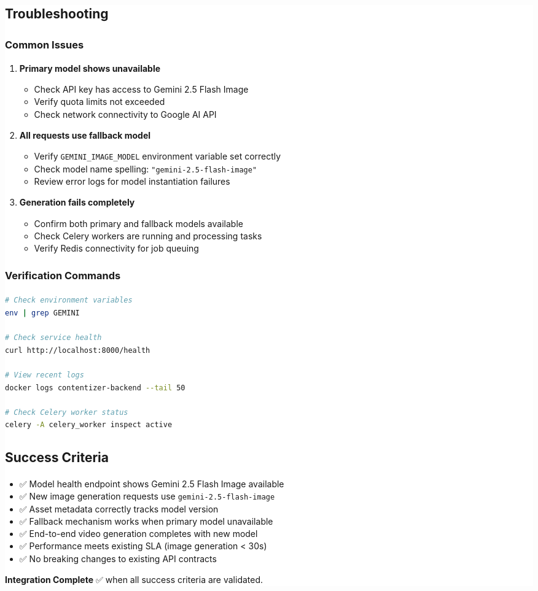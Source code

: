 ## Troubleshooting

### Common Issues

1. **Primary model shows unavailable**
   - Check API key has access to Gemini 2.5 Flash Image
   - Verify quota limits not exceeded
   - Check network connectivity to Google AI API

2. **All requests use fallback model**
   - Verify `GEMINI_IMAGE_MODEL` environment variable set correctly
   - Check model name spelling: `"gemini-2.5-flash-image"`
   - Review error logs for model instantiation failures

3. **Generation fails completely**
   - Confirm both primary and fallback models available
   - Check Celery workers are running and processing tasks
   - Verify Redis connectivity for job queuing

### Verification Commands
```bash
# Check environment variables
env | grep GEMINI

# Check service health
curl http://localhost:8000/health

# View recent logs
docker logs contentizer-backend --tail 50

# Check Celery worker status
celery -A celery_worker inspect active
```

## Success Criteria
- ✅ Model health endpoint shows Gemini 2.5 Flash Image available
- ✅ New image generation requests use `gemini-2.5-flash-image`
- ✅ Asset metadata correctly tracks model version
- ✅ Fallback mechanism works when primary model unavailable
- ✅ End-to-end video generation completes with new model
- ✅ Performance meets existing SLA (image generation < 30s)
- ✅ No breaking changes to existing API contracts

**Integration Complete** ✅ when all success criteria are validated.
